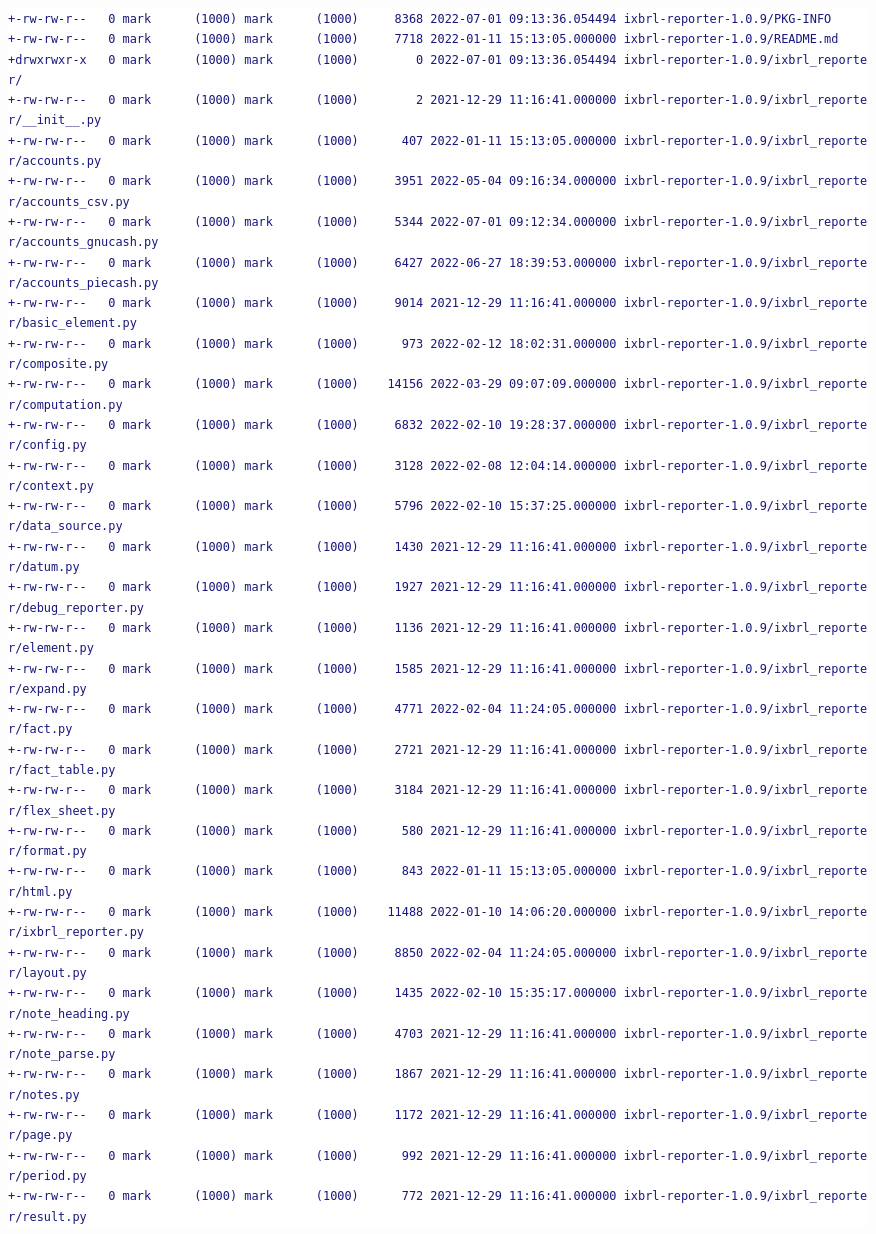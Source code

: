 ```diff
+-rw-rw-r--   0 mark      (1000) mark      (1000)     8368 2022-07-01 09:13:36.054494 ixbrl-reporter-1.0.9/PKG-INFO
+-rw-rw-r--   0 mark      (1000) mark      (1000)     7718 2022-01-11 15:13:05.000000 ixbrl-reporter-1.0.9/README.md
+drwxrwxr-x   0 mark      (1000) mark      (1000)        0 2022-07-01 09:13:36.054494 ixbrl-reporter-1.0.9/ixbrl_reporter/
+-rw-rw-r--   0 mark      (1000) mark      (1000)        2 2021-12-29 11:16:41.000000 ixbrl-reporter-1.0.9/ixbrl_reporter/__init__.py
+-rw-rw-r--   0 mark      (1000) mark      (1000)      407 2022-01-11 15:13:05.000000 ixbrl-reporter-1.0.9/ixbrl_reporter/accounts.py
+-rw-rw-r--   0 mark      (1000) mark      (1000)     3951 2022-05-04 09:16:34.000000 ixbrl-reporter-1.0.9/ixbrl_reporter/accounts_csv.py
+-rw-rw-r--   0 mark      (1000) mark      (1000)     5344 2022-07-01 09:12:34.000000 ixbrl-reporter-1.0.9/ixbrl_reporter/accounts_gnucash.py
+-rw-rw-r--   0 mark      (1000) mark      (1000)     6427 2022-06-27 18:39:53.000000 ixbrl-reporter-1.0.9/ixbrl_reporter/accounts_piecash.py
+-rw-rw-r--   0 mark      (1000) mark      (1000)     9014 2021-12-29 11:16:41.000000 ixbrl-reporter-1.0.9/ixbrl_reporter/basic_element.py
+-rw-rw-r--   0 mark      (1000) mark      (1000)      973 2022-02-12 18:02:31.000000 ixbrl-reporter-1.0.9/ixbrl_reporter/composite.py
+-rw-rw-r--   0 mark      (1000) mark      (1000)    14156 2022-03-29 09:07:09.000000 ixbrl-reporter-1.0.9/ixbrl_reporter/computation.py
+-rw-rw-r--   0 mark      (1000) mark      (1000)     6832 2022-02-10 19:28:37.000000 ixbrl-reporter-1.0.9/ixbrl_reporter/config.py
+-rw-rw-r--   0 mark      (1000) mark      (1000)     3128 2022-02-08 12:04:14.000000 ixbrl-reporter-1.0.9/ixbrl_reporter/context.py
+-rw-rw-r--   0 mark      (1000) mark      (1000)     5796 2022-02-10 15:37:25.000000 ixbrl-reporter-1.0.9/ixbrl_reporter/data_source.py
+-rw-rw-r--   0 mark      (1000) mark      (1000)     1430 2021-12-29 11:16:41.000000 ixbrl-reporter-1.0.9/ixbrl_reporter/datum.py
+-rw-rw-r--   0 mark      (1000) mark      (1000)     1927 2021-12-29 11:16:41.000000 ixbrl-reporter-1.0.9/ixbrl_reporter/debug_reporter.py
+-rw-rw-r--   0 mark      (1000) mark      (1000)     1136 2021-12-29 11:16:41.000000 ixbrl-reporter-1.0.9/ixbrl_reporter/element.py
+-rw-rw-r--   0 mark      (1000) mark      (1000)     1585 2021-12-29 11:16:41.000000 ixbrl-reporter-1.0.9/ixbrl_reporter/expand.py
+-rw-rw-r--   0 mark      (1000) mark      (1000)     4771 2022-02-04 11:24:05.000000 ixbrl-reporter-1.0.9/ixbrl_reporter/fact.py
+-rw-rw-r--   0 mark      (1000) mark      (1000)     2721 2021-12-29 11:16:41.000000 ixbrl-reporter-1.0.9/ixbrl_reporter/fact_table.py
+-rw-rw-r--   0 mark      (1000) mark      (1000)     3184 2021-12-29 11:16:41.000000 ixbrl-reporter-1.0.9/ixbrl_reporter/flex_sheet.py
+-rw-rw-r--   0 mark      (1000) mark      (1000)      580 2021-12-29 11:16:41.000000 ixbrl-reporter-1.0.9/ixbrl_reporter/format.py
+-rw-rw-r--   0 mark      (1000) mark      (1000)      843 2022-01-11 15:13:05.000000 ixbrl-reporter-1.0.9/ixbrl_reporter/html.py
+-rw-rw-r--   0 mark      (1000) mark      (1000)    11488 2022-01-10 14:06:20.000000 ixbrl-reporter-1.0.9/ixbrl_reporter/ixbrl_reporter.py
+-rw-rw-r--   0 mark      (1000) mark      (1000)     8850 2022-02-04 11:24:05.000000 ixbrl-reporter-1.0.9/ixbrl_reporter/layout.py
+-rw-rw-r--   0 mark      (1000) mark      (1000)     1435 2022-02-10 15:35:17.000000 ixbrl-reporter-1.0.9/ixbrl_reporter/note_heading.py
+-rw-rw-r--   0 mark      (1000) mark      (1000)     4703 2021-12-29 11:16:41.000000 ixbrl-reporter-1.0.9/ixbrl_reporter/note_parse.py
+-rw-rw-r--   0 mark      (1000) mark      (1000)     1867 2021-12-29 11:16:41.000000 ixbrl-reporter-1.0.9/ixbrl_reporter/notes.py
+-rw-rw-r--   0 mark      (1000) mark      (1000)     1172 2021-12-29 11:16:41.000000 ixbrl-reporter-1.0.9/ixbrl_reporter/page.py
+-rw-rw-r--   0 mark      (1000) mark      (1000)      992 2021-12-29 11:16:41.000000 ixbrl-reporter-1.0.9/ixbrl_reporter/period.py
+-rw-rw-r--   0 mark      (1000) mark      (1000)      772 2021-12-29 11:16:41.000000 ixbrl-reporter-1.0.9/ixbrl_reporter/result.py
```